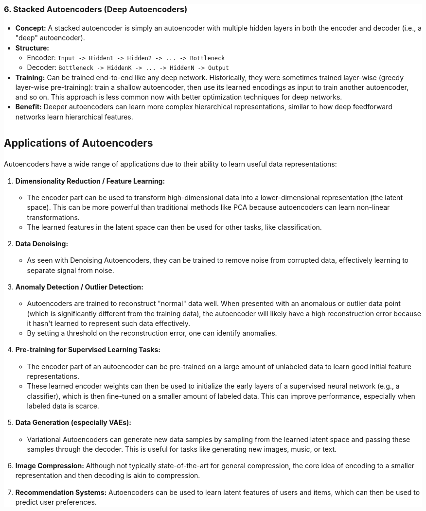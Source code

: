 ### 6. Stacked Autoencoders (Deep Autoencoders)

*   **Concept:** A stacked autoencoder is simply an autoencoder with multiple hidden layers in both the encoder and decoder (i.e., a "deep" autoencoder).
*   **Structure:**
    *   Encoder: `Input -> Hidden1 -> Hidden2 -> ... -> Bottleneck`
    *   Decoder: `Bottleneck -> HiddenK -> ... -> HiddenN -> Output`
*   **Training:** Can be trained end-to-end like any deep network. Historically, they were sometimes trained layer-wise (greedy layer-wise pre-training): train a shallow autoencoder, then use its learned encodings as input to train another autoencoder, and so on. This approach is less common now with better optimization techniques for deep networks.
*   **Benefit:** Deeper autoencoders can learn more complex hierarchical representations, similar to how deep feedforward networks learn hierarchical features.

## Applications of Autoencoders

Autoencoders have a wide range of applications due to their ability to learn useful data representations:

1.  **Dimensionality Reduction / Feature Learning:**
    *   The encoder part can be used to transform high-dimensional data into a lower-dimensional representation (the latent space). This can be more powerful than traditional methods like PCA because autoencoders can learn non-linear transformations.
    *   The learned features in the latent space can then be used for other tasks, like classification.

2.  **Data Denoising:**
    *   As seen with Denoising Autoencoders, they can be trained to remove noise from corrupted data, effectively learning to separate signal from noise.

3.  **Anomaly Detection / Outlier Detection:**
    *   Autoencoders are trained to reconstruct "normal" data well. When presented with an anomalous or outlier data point (which is significantly different from the training data), the autoencoder will likely have a high reconstruction error because it hasn't learned to represent such data effectively.
    *   By setting a threshold on the reconstruction error, one can identify anomalies.

4.  **Pre-training for Supervised Learning Tasks:**
    *   The encoder part of an autoencoder can be pre-trained on a large amount of unlabeled data to learn good initial feature representations.
    *   These learned encoder weights can then be used to initialize the early layers of a supervised neural network (e.g., a classifier), which is then fine-tuned on a smaller amount of labeled data. This can improve performance, especially when labeled data is scarce.

5.  **Data Generation (especially VAEs):**
    *   Variational Autoencoders can generate new data samples by sampling from the learned latent space and passing these samples through the decoder. This is useful for tasks like generating new images, music, or text.

6.  **Image Compression:** Although not typically state-of-the-art for general compression, the core idea of encoding to a smaller representation and then decoding is akin to compression.

7.  **Recommendation Systems:** Autoencoders can be used to learn latent features of users and items, which can then be used to predict user preferences.
